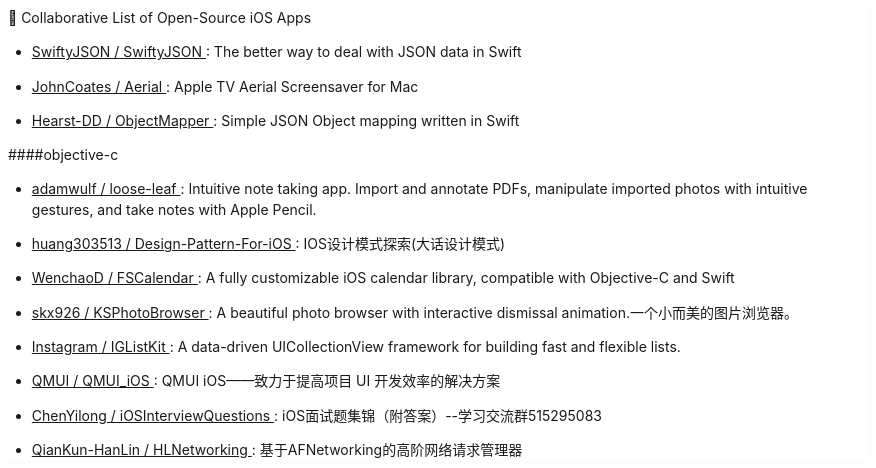 📱 Collaborative List of Open-Source iOS Apps
      
* [
        SwiftyJSON / SwiftyJSON
](https://github.com/SwiftyJSON/SwiftyJSON): 
        The better way to deal with JSON data in Swift
      
* [
        JohnCoates / Aerial
](https://github.com/JohnCoates/Aerial): 
        Apple TV Aerial Screensaver for Mac
      
* [
        Hearst-DD / ObjectMapper
](https://github.com/Hearst-DD/ObjectMapper): 
        Simple JSON Object mapping written in Swift
      

####objective-c
* [
        adamwulf / loose-leaf
](https://github.com/adamwulf/loose-leaf): 
        Intuitive note taking app. Import and annotate PDFs, manipulate imported photos with intuitive gestures, and take notes with Apple Pencil.
      
* [
        huang303513 / Design-Pattern-For-iOS
](https://github.com/huang303513/Design-Pattern-For-iOS): 
        IOS设计模式探索(大话设计模式)
      
* [
        WenchaoD / FSCalendar
](https://github.com/WenchaoD/FSCalendar): 
        A fully customizable iOS calendar library, compatible with Objective-C and Swift
      
* [
        skx926 / KSPhotoBrowser
](https://github.com/skx926/KSPhotoBrowser): 
        A beautiful photo browser with interactive dismissal animation.一个小而美的图片浏览器。
      
* [
        Instagram / IGListKit
](https://github.com/Instagram/IGListKit): 
        A data-driven UICollectionView framework for building fast and flexible lists.
      
* [
        QMUI / QMUI_iOS
](https://github.com/QMUI/QMUI_iOS): 
        QMUI iOS——致力于提高项目 UI 开发效率的解决方案
      
* [
        ChenYilong / iOSInterviewQuestions
](https://github.com/ChenYilong/iOSInterviewQuestions): 
        iOS面试题集锦（附答案）--学习交流群515295083
      
* [
        QianKun-HanLin / HLNetworking
](https://github.com/QianKun-HanLin/HLNetworking): 
        基于AFNetworking的高阶网络请求管理器
      
